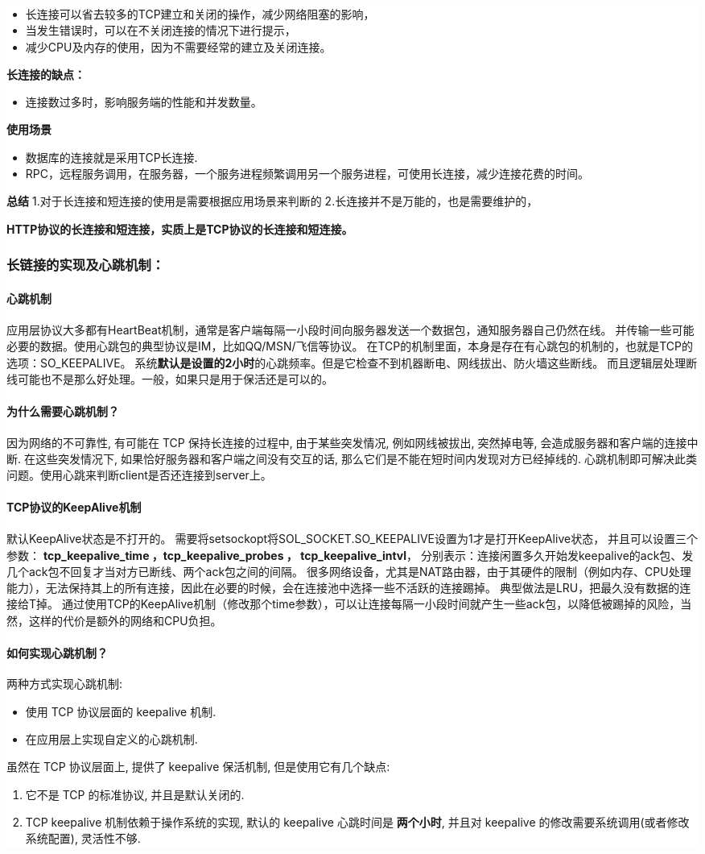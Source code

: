 - 长连接可以省去较多的TCP建立和关闭的操作，减少网络阻塞的影响，
- 当发生错误时，可以在不关闭连接的情况下进行提示，
- 减少CPU及内存的使用，因为不需要经常的建立及关闭连接。

**长连接的缺点：**

- 连接数过多时，影响服务端的性能和并发数量。

**使用场景**

- 数据库的连接就是采用TCP长连接.
- RPC，远程服务调用，在服务器，一个服务进程频繁调用另一个服务进程，可使用长连接，减少连接花费的时间。

**总结**
1.对于长连接和短连接的使用是需要根据应用场景来判断的
2.长连接并不是万能的，也是需要维护的，

**HTTP协议的长连接和短连接，实质上是TCP协议的长连接和短连接。**

### 长链接的实现及心跳机制：
#### 心跳机制
应用层协议大多都有HeartBeat机制，通常是客户端每隔一小段时间向服务器发送一个数据包，通知服务器自己仍然在线。
并传输一些可能必要的数据。使用心跳包的典型协议是IM，比如QQ/MSN/飞信等协议。
在TCP的机制里面，本身是存在有心跳包的机制的，也就是TCP的选项：SO_KEEPALIVE。
系统**默认是设置的2小时**的心跳频率。但是它检查不到机器断电、网线拔出、防火墙这些断线。
而且逻辑层处理断线可能也不是那么好处理。一般，如果只是用于保活还是可以的。

#### 为什么需要心跳机制？
因为网络的不可靠性, 有可能在 TCP 保持长连接的过程中, 由于某些突发情况, 例如网线被拔出, 突然掉电等,
会造成服务器和客户端的连接中断. 在这些突发情况下, 如果恰好服务器和客户端之间没有交互的话, 那么它们是不能在短时间内发现对方已经掉线的.
心跳机制即可解决此类问题。使用心跳来判断client是否还连接到server上。

#### TCP协议的KeepAlive机制
默认KeepAlive状态是不打开的。
需要将setsockopt将SOL_SOCKET.SO_KEEPALIVE设置为1才是打开KeepAlive状态，
并且可以设置三个参数：
**tcp_keepalive_time ，tcp_keepalive_probes ， tcp_keepalive_intvl**，
分别表示：连接闲置多久开始发keepalive的ack包、发几个ack包不回复才当对方已断线、两个ack包之间的间隔。
很多网络设备，尤其是NAT路由器，由于其硬件的限制（例如内存、CPU处理能力），无法保持其上的所有连接，因此在必要的时候，会在连接池中选择一些不活跃的连接踢掉。
典型做法是LRU，把最久没有数据的连接给T掉。
通过使用TCP的KeepAlive机制（修改那个time参数），可以让连接每隔一小段时间就产生一些ack包，以降低被踢掉的风险，当然，这样的代价是额外的网络和CPU负担。

#### 如何实现心跳机制？
两种方式实现心跳机制:

- 使用 TCP 协议层面的 keepalive 机制.

- 在应用层上实现自定义的心跳机制.

虽然在 TCP 协议层面上, 提供了 keepalive 保活机制, 但是使用它有几个缺点:

1. 它不是 TCP 的标准协议, 并且是默认关闭的.

2. TCP keepalive 机制依赖于操作系统的实现, 默认的 keepalive 心跳时间是 **两个小时**, 并且对 keepalive 的修改需要系统调用(或者修改系统配置), 灵活性不够.

